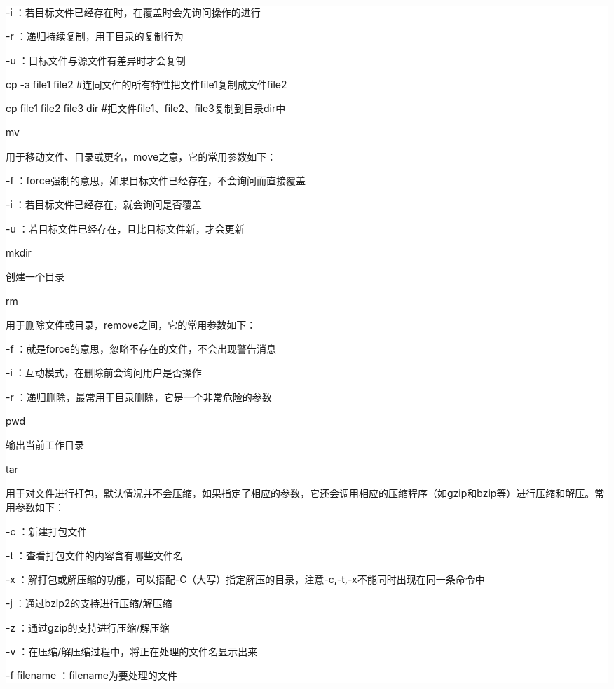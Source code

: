 -i ：若目标文件已经存在时，在覆盖时会先询问操作的进行

-r ：递归持续复制，用于目录的复制行为

-u ：目标文件与源文件有差异时才会复制

cp -a file1 file2 #连同文件的所有特性把文件file1复制成文件file2    

cp file1 file2 file3 dir #把文件file1、file2、file3复制到目录dir中  

 

mv

用于移动文件、目录或更名，move之意，它的常用参数如下：

-f ：force强制的意思，如果目标文件已经存在，不会询问而直接覆盖

-i ：若目标文件已经存在，就会询问是否覆盖

-u ：若目标文件已经存在，且比目标文件新，才会更新

 

mkdir

创建一个目录



rm

用于删除文件或目录，remove之间，它的常用参数如下：

-f ：就是force的意思，忽略不存在的文件，不会出现警告消息

-i ：互动模式，在删除前会询问用户是否操作

-r ：递归删除，最常用于目录删除，它是一个非常危险的参数

 



 pwd

输出当前工作目录

 



 tar

用于对文件进行打包，默认情况并不会压缩，如果指定了相应的参数，它还会调用相应的压缩程序（如gzip和bzip等）进行压缩和解压。常用参数如下：

-c ：新建打包文件

-t ：查看打包文件的内容含有哪些文件名

-x ：解打包或解压缩的功能，可以搭配-C（大写）指定解压的目录，注意-c,-t,-x不能同时出现在同一条命令中

-j ：通过bzip2的支持进行压缩/解压缩

-z ：通过gzip的支持进行压缩/解压缩

-v ：在压缩/解压缩过程中，将正在处理的文件名显示出来

-f filename ：filename为要处理的文件
